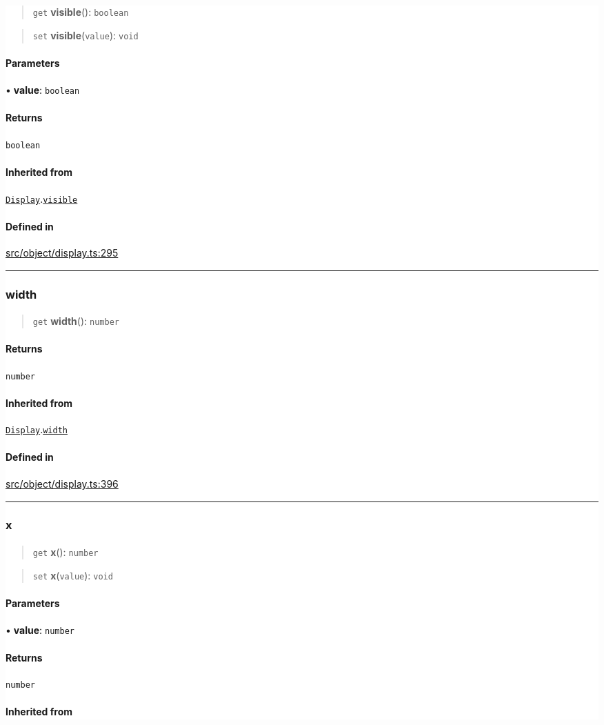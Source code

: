 > `get` **visible**(): `boolean`

> `set` **visible**(`value`): `void`

#### Parameters

• **value**: `boolean`

#### Returns

`boolean`

#### Inherited from

[`Display`](Display.md).[`visible`](Display.md#visible)

#### Defined in

[src/object/display.ts:295](https://github.com/zhuddan/canvas/blob/b50206ae1c4b263dbb91a272fa7cf66b9bc4f67b/src/object/display.ts#L295)

***

### width

> `get` **width**(): `number`

#### Returns

`number`

#### Inherited from

[`Display`](Display.md).[`width`](Display.md#width)

#### Defined in

[src/object/display.ts:396](https://github.com/zhuddan/canvas/blob/b50206ae1c4b263dbb91a272fa7cf66b9bc4f67b/src/object/display.ts#L396)

***

### x

> `get` **x**(): `number`

> `set` **x**(`value`): `void`

#### Parameters

• **value**: `number`

#### Returns

`number`

#### Inherited from
